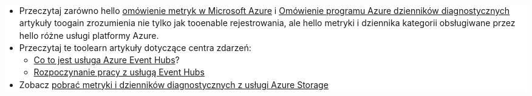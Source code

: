 - Przeczytaj zarówno hello [omówienie metryk w Microsoft Azure](../monitoring-and-diagnostics/monitoring-overview-metrics.md) i [Omówienie programu Azure dzienników diagnostycznych](../monitoring-and-diagnostics/monitoring-overview-of-diagnostic-logs.md) artykuły toogain zrozumienia nie tylko jak tooenable rejestrowania, ale hello metryki i dziennika kategorii obsługiwane przez hello różne usługi platformy Azure.
- Przeczytaj te toolearn artykuły dotyczące centra zdarzeń:
   - [Co to jest usługa Azure Event Hubs](../event-hubs/event-hubs-what-is-event-hubs.md)?
   - [Rozpoczynanie pracy z usługą Event Hubs](../event-hubs/event-hubs-csharp-ephcs-getstarted.md)
- Zobacz [pobrać metryki i dzienników diagnostycznych z usługi Azure Storage](../storage/blobs/storage-dotnet-how-to-use-blobs.md#download-blobs)
